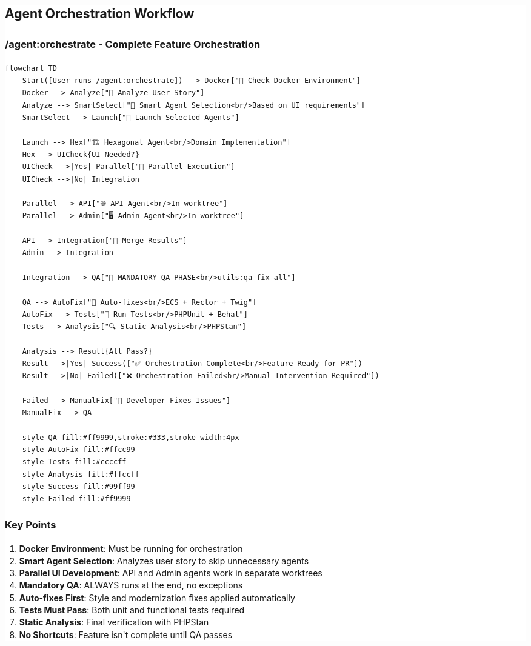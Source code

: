 ## Agent Orchestration Workflow

### /agent:orchestrate - Complete Feature Orchestration

```mermaid
flowchart TD
    Start([User runs /agent:orchestrate]) --> Docker["🐳 Check Docker Environment"]
    Docker --> Analyze["📝 Analyze User Story"]
    Analyze --> SmartSelect["🧠 Smart Agent Selection<br/>Based on UI requirements"]
    SmartSelect --> Launch["🚀 Launch Selected Agents"]
    
    Launch --> Hex["🏗️ Hexagonal Agent<br/>Domain Implementation"]
    Hex --> UICheck{UI Needed?}
    UICheck -->|Yes| Parallel["🔄 Parallel Execution"]
    UICheck -->|No| Integration
    
    Parallel --> API["🌐 API Agent<br/>In worktree"]
    Parallel --> Admin["🖥️ Admin Agent<br/>In worktree"]
    
    API --> Integration["🔗 Merge Results"]
    Admin --> Integration
    
    Integration --> QA["🚨 MANDATORY QA PHASE<br/>utils:qa fix all"]
    
    QA --> AutoFix["🔧 Auto-fixes<br/>ECS + Rector + Twig"]
    AutoFix --> Tests["🧪 Run Tests<br/>PHPUnit + Behat"]
    Tests --> Analysis["🔍 Static Analysis<br/>PHPStan"]
    
    Analysis --> Result{All Pass?}
    Result -->|Yes| Success(["✅ Orchestration Complete<br/>Feature Ready for PR"])
    Result -->|No| Failed(["❌ Orchestration Failed<br/>Manual Intervention Required"])
    
    Failed --> ManualFix["🔨 Developer Fixes Issues"]
    ManualFix --> QA
    
    style QA fill:#ff9999,stroke:#333,stroke-width:4px
    style AutoFix fill:#ffcc99
    style Tests fill:#ccccff
    style Analysis fill:#ffccff
    style Success fill:#99ff99
    style Failed fill:#ff9999
```

### Key Points

1. **Docker Environment**: Must be running for orchestration
2. **Smart Agent Selection**: Analyzes user story to skip unnecessary agents
3. **Parallel UI Development**: API and Admin agents work in separate worktrees
4. **Mandatory QA**: ALWAYS runs at the end, no exceptions
5. **Auto-fixes First**: Style and modernization fixes applied automatically
6. **Tests Must Pass**: Both unit and functional tests required
7. **Static Analysis**: Final verification with PHPStan
8. **No Shortcuts**: Feature isn't complete until QA passes